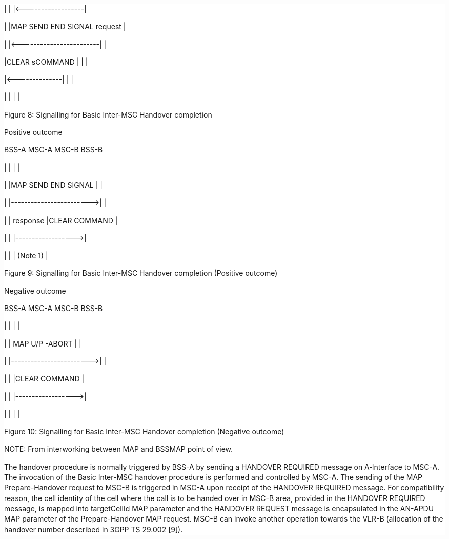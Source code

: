 \| \| \|\<\-\-\-\-\-\-\-\-\-\-\-\-\-\-\-\-\--\|

\| \|MAP SEND END SIGNAL request \|

\| \|\<\-\-\-\-\-\-\-\-\-\-\-\-\-\-\-\-\-\-\-\-\-\-\--\| \|

\|CLEAR sCOMMAND \| \| \|

\|\<\-\-\-\-\-\-\-\-\-\-\-\-\--\| \| \|

\| \| \| \|

Figure 8: Signalling for Basic Inter-MSC Handover completion

Positive outcome

BSS-A MSC-A MSC-B BSS-B

\| \| \| \|

\| \|MAP SEND END SIGNAL \| \|

\| \|\-\-\-\-\-\-\-\-\-\-\-\-\-\-\-\-\-\-\-\-\-\-\--\>\| \|

\| \| response \|CLEAR COMMAND \|

\| \| \|\-\-\-\-\-\-\-\-\-\-\-\-\-\-\-\-\--\>\|

\| \| \| (Note 1) \|

Figure 9: Signalling for Basic Inter-MSC Handover completion (Positive
outcome)

Negative outcome

BSS-A MSC-A MSC-B BSS-B

\| \| \| \|

\| \| MAP U/P -ABORT \| \|

\| \|\-\-\-\-\-\-\-\-\-\-\-\-\-\-\-\-\-\-\-\-\-\-\--\>\| \|

\| \| \|CLEAR COMMAND \|

\| \| \|\-\-\-\-\-\-\-\-\-\-\-\-\-\-\-\-\--\>\|

\| \| \| \|

Figure 10: Signalling for Basic Inter-MSC Handover completion (Negative
outcome)

NOTE: From interworking between MAP and BSSMAP point of view.

The handover procedure is normally triggered by BSS-A by sending a
HANDOVER REQUIRED message on A‑Interface to MSC-A. The invocation of the
Basic Inter-MSC handover procedure is performed and controlled by MSC-A.
The sending of the MAP Prepare-Handover request to MSC-B is triggered in
MSC-A upon receipt of the HANDOVER REQUIRED message. For compatibility
reason, the cell identity of the cell where the call is to be handed
over in MSC-B area, provided in the HANDOVER REQUIRED message, is mapped
into targetCellId MAP parameter and the HANDOVER REQUEST message is
encapsulated in the AN-APDU MAP parameter of the Prepare-Handover MAP
request. MSC-B can invoke another operation towards the VLR-B
(allocation of the handover number described in 3GPP TS 29.002 \[9\]).

